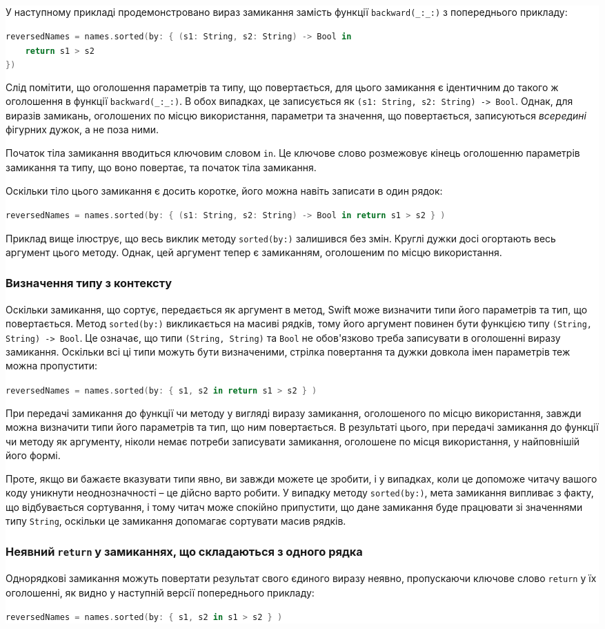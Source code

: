 У наступному прикладі продемонстровано вираз замикання замість функції `backward(_:_:)` з попереднього прикладу:

```swift
reversedNames = names.sorted(by: { (s1: String, s2: String) -> Bool in
    return s1 > s2
})
```

Слід помітити, що оголошення параметрів та типу, що повертається, для цього замикання є ідентичним до такого ж оголошення в функції `backward(_:_:)`. В обох випадках, це записується як `(s1: String, s2: String) -> Bool`. Однак, для виразів замикань, оголошених по місцю використання, параметри та значення, що повертається, записуються _всередині_ фігурних дужок, а не поза ними.

Початок тіла замикання вводиться ключовим словом `in`. Це ключове слово розмежовує кінець оголошенню параметрів замикання та типу, що воно повертає, та початок тіла замикання.

Оскільки тіло цього замикання є досить коротке, його можна навіть записати в один рядок:

```swift
reversedNames = names.sorted(by: { (s1: String, s2: String) -> Bool in return s1 > s2 } )
```

Приклад вище ілюструє, що весь виклик методу `sorted(by:)` залишився без змін. Круглі дужки досі огортають весь аргумент цього методу. Однак, цей аргумент тепер є замиканням, оголошеним по місцю використання.

### Визначення типу з контексту

Оскільки замикання, що сортує, передається як аргумент в метод, Swift може визначити типи його параметрів та тип, що повертається. Метод `sorted(by:)` викликається на масиві рядків, тому його аргумент повинен бути функцією типу `(String, String) -> Bool`. Це означає, що типи `(String, String)` та `Bool` не обов'язково треба записувати в оголошенні виразу замикання. Оскільки всі ці типи можуть бути визначеними, стрілка повертання та дужки довкола імен параметрів теж можна пропустити:

```swift
reversedNames = names.sorted(by: { s1, s2 in return s1 > s2 } )
```

При передачі замикання до функції чи методу у вигляді виразу замикання, оголошеного по місцю використання, завжди можна визначити типи його параметрів та тип, що ним повертається. В результаті цього, при передачі замикання до функції чи методу як аргументу, ніколи немає потреби записувати замикання, оголошене по місця використання, у найповнішій його формі.

Проте, якщо ви бажаєте вказувати типи явно, ви завжди можете це зробити, і у випадках, коли це допоможе читачу вашого коду уникнути неоднозначності – це дійсно варто робити. У випадку методу `sorted(by:)`, мета замикання випливає з факту, що відбувається сортування, і тому читач може спокійно припустити, що дане замикання буде працювати зі значеннями типу `String`, оскільки це замикання допомагає сортувати масив рядків.

### Неявний `return` у замиканнях, що складаються з одного рядка

Однорядкові замикання можуть повертати результат свого єдиного виразу неявно, пропускаючи ключове слово `return` у їх оголошенні, як видно у наступній версії попереднього прикладу:

```swift
reversedNames = names.sorted(by: { s1, s2 in s1 > s2 } )
```
